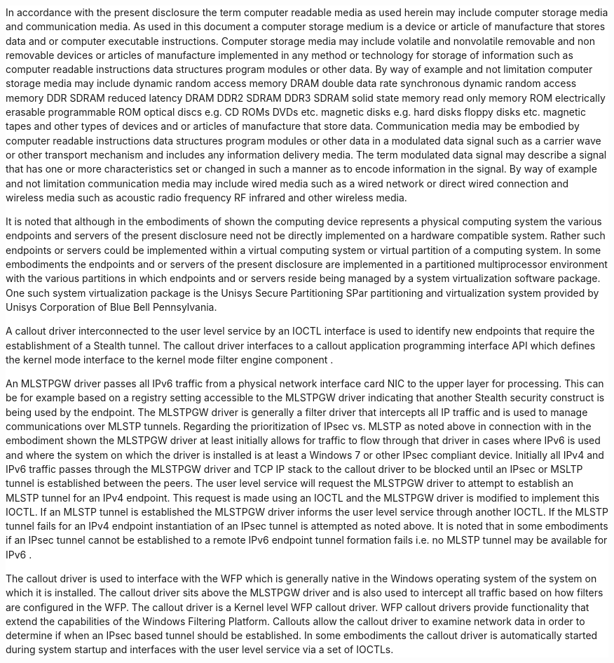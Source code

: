 In accordance with the present disclosure the term computer readable media as used herein may include computer storage media and communication media. As used in this document a computer storage medium is a device or article of manufacture that stores data and or computer executable instructions. Computer storage media may include volatile and nonvolatile removable and non removable devices or articles of manufacture implemented in any method or technology for storage of information such as computer readable instructions data structures program modules or other data. By way of example and not limitation computer storage media may include dynamic random access memory DRAM double data rate synchronous dynamic random access memory DDR SDRAM reduced latency DRAM DDR2 SDRAM DDR3 SDRAM solid state memory read only memory ROM electrically erasable programmable ROM optical discs e.g. CD ROMs DVDs etc. magnetic disks e.g. hard disks floppy disks etc. magnetic tapes and other types of devices and or articles of manufacture that store data. Communication media may be embodied by computer readable instructions data structures program modules or other data in a modulated data signal such as a carrier wave or other transport mechanism and includes any information delivery media. The term modulated data signal may describe a signal that has one or more characteristics set or changed in such a manner as to encode information in the signal. By way of example and not limitation communication media may include wired media such as a wired network or direct wired connection and wireless media such as acoustic radio frequency RF infrared and other wireless media.

It is noted that although in the embodiments of shown the computing device represents a physical computing system the various endpoints and servers of the present disclosure need not be directly implemented on a hardware compatible system. Rather such endpoints or servers could be implemented within a virtual computing system or virtual partition of a computing system. In some embodiments the endpoints and or servers of the present disclosure are implemented in a partitioned multiprocessor environment with the various partitions in which endpoints and or servers reside being managed by a system virtualization software package. One such system virtualization package is the Unisys Secure Partitioning SPar partitioning and virtualization system provided by Unisys Corporation of Blue Bell Pennsylvania.

A callout driver interconnected to the user level service by an IOCTL interface is used to identify new endpoints that require the establishment of a Stealth tunnel. The callout driver interfaces to a callout application programming interface API which defines the kernel mode interface to the kernel mode filter engine component .

An MLSTPGW driver passes all IPv6 traffic from a physical network interface card NIC to the upper layer for processing. This can be for example based on a registry setting accessible to the MLSTPGW driver indicating that another Stealth security construct is being used by the endpoint. The MLSTPGW driver is generally a filter driver that intercepts all IP traffic and is used to manage communications over MLSTP tunnels. Regarding the prioritization of IPsec vs. MLSTP as noted above in connection with in the embodiment shown the MLSTPGW driver at least initially allows for traffic to flow through that driver in cases where IPv6 is used and where the system on which the driver is installed is at least a Windows 7 or other IPsec compliant device. Initially all IPv4 and IPv6 traffic passes through the MLSTPGW driver and TCP IP stack to the callout driver to be blocked until an IPsec or MSLTP tunnel is established between the peers. The user level service will request the MLSTPGW driver to attempt to establish an MLSTP tunnel for an IPv4 endpoint. This request is made using an IOCTL and the MLSTPGW driver is modified to implement this IOCTL. If an MLSTP tunnel is established the MLSTPGW driver informs the user level service through another IOCTL. If the MLSTP tunnel fails for an IPv4 endpoint instantiation of an IPsec tunnel is attempted as noted above. It is noted that in some embodiments if an IPsec tunnel cannot be established to a remote IPv6 endpoint tunnel formation fails i.e. no MLSTP tunnel may be available for IPv6 .

The callout driver is used to interface with the WFP which is generally native in the Windows operating system of the system on which it is installed. The callout driver sits above the MLSTPGW driver and is also used to intercept all traffic based on how filters are configured in the WFP. The callout driver is a Kernel level WFP callout driver. WFP callout drivers provide functionality that extend the capabilities of the Windows Filtering Platform. Callouts allow the callout driver to examine network data in order to determine if when an IPsec based tunnel should be established. In some embodiments the callout driver is automatically started during system startup and interfaces with the user level service via a set of IOCTLs.
